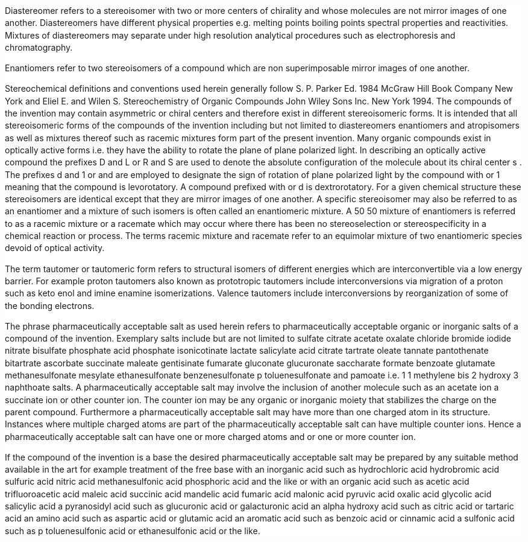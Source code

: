 Diastereomer refers to a stereoisomer with two or more centers of chirality and whose molecules are not mirror images of one another. Diastereomers have different physical properties e.g. melting points boiling points spectral properties and reactivities. Mixtures of diastereomers may separate under high resolution analytical procedures such as electrophoresis and chromatography.

 Enantiomers refer to two stereoisomers of a compound which are non superimposable mirror images of one another.

Stereochemical definitions and conventions used herein generally follow S. P. Parker Ed. 1984 McGraw Hill Book Company New York and Eliel E. and Wilen S. Stereochemistry of Organic Compounds John Wiley Sons Inc. New York 1994. The compounds of the invention may contain asymmetric or chiral centers and therefore exist in different stereoisomeric forms. It is intended that all stereoisomeric forms of the compounds of the invention including but not limited to diastereomers enantiomers and atropisomers as well as mixtures thereof such as racemic mixtures form part of the present invention. Many organic compounds exist in optically active forms i.e. they have the ability to rotate the plane of plane polarized light. In describing an optically active compound the prefixes D and L or R and S are used to denote the absolute configuration of the molecule about its chiral center s . The prefixes d and 1 or and are employed to designate the sign of rotation of plane polarized light by the compound with or 1 meaning that the compound is levorotatory. A compound prefixed with or d is dextrorotatory. For a given chemical structure these stereoisomers are identical except that they are mirror images of one another. A specific stereoisomer may also be referred to as an enantiomer and a mixture of such isomers is often called an enantiomeric mixture. A 50 50 mixture of enantiomers is referred to as a racemic mixture or a racemate which may occur where there has been no stereoselection or stereospecificity in a chemical reaction or process. The terms racemic mixture and racemate refer to an equimolar mixture of two enantiomeric species devoid of optical activity.

The term tautomer or tautomeric form refers to structural isomers of different energies which are interconvertible via a low energy barrier. For example proton tautomers also known as prototropic tautomers include interconversions via migration of a proton such as keto enol and imine enamine isomerizations. Valence tautomers include interconversions by reorganization of some of the bonding electrons.

The phrase pharmaceutically acceptable salt as used herein refers to pharmaceutically acceptable organic or inorganic salts of a compound of the invention. Exemplary salts include but are not limited to sulfate citrate acetate oxalate chloride bromide iodide nitrate bisulfate phosphate acid phosphate isonicotinate lactate salicylate acid citrate tartrate oleate tannate pantothenate bitartrate ascorbate succinate maleate gentisinate fumarate gluconate glucuronate saccharate formate benzoate glutamate methanesulfonate mesylate ethanesulfonate benzenesulfonate p toluenesulfonate and pamoate i.e. 1 1 methylene bis 2 hydroxy 3 naphthoate salts. A pharmaceutically acceptable salt may involve the inclusion of another molecule such as an acetate ion a succinate ion or other counter ion. The counter ion may be any organic or inorganic moiety that stabilizes the charge on the parent compound. Furthermore a pharmaceutically acceptable salt may have more than one charged atom in its structure. Instances where multiple charged atoms are part of the pharmaceutically acceptable salt can have multiple counter ions. Hence a pharmaceutically acceptable salt can have one or more charged atoms and or one or more counter ion.

If the compound of the invention is a base the desired pharmaceutically acceptable salt may be prepared by any suitable method available in the art for example treatment of the free base with an inorganic acid such as hydrochloric acid hydrobromic acid sulfuric acid nitric acid methanesulfonic acid phosphoric acid and the like or with an organic acid such as acetic acid trifluoroacetic acid maleic acid succinic acid mandelic acid fumaric acid malonic acid pyruvic acid oxalic acid glycolic acid salicylic acid a pyranosidyl acid such as glucuronic acid or galacturonic acid an alpha hydroxy acid such as citric acid or tartaric acid an amino acid such as aspartic acid or glutamic acid an aromatic acid such as benzoic acid or cinnamic acid a sulfonic acid such as p toluenesulfonic acid or ethanesulfonic acid or the like.

